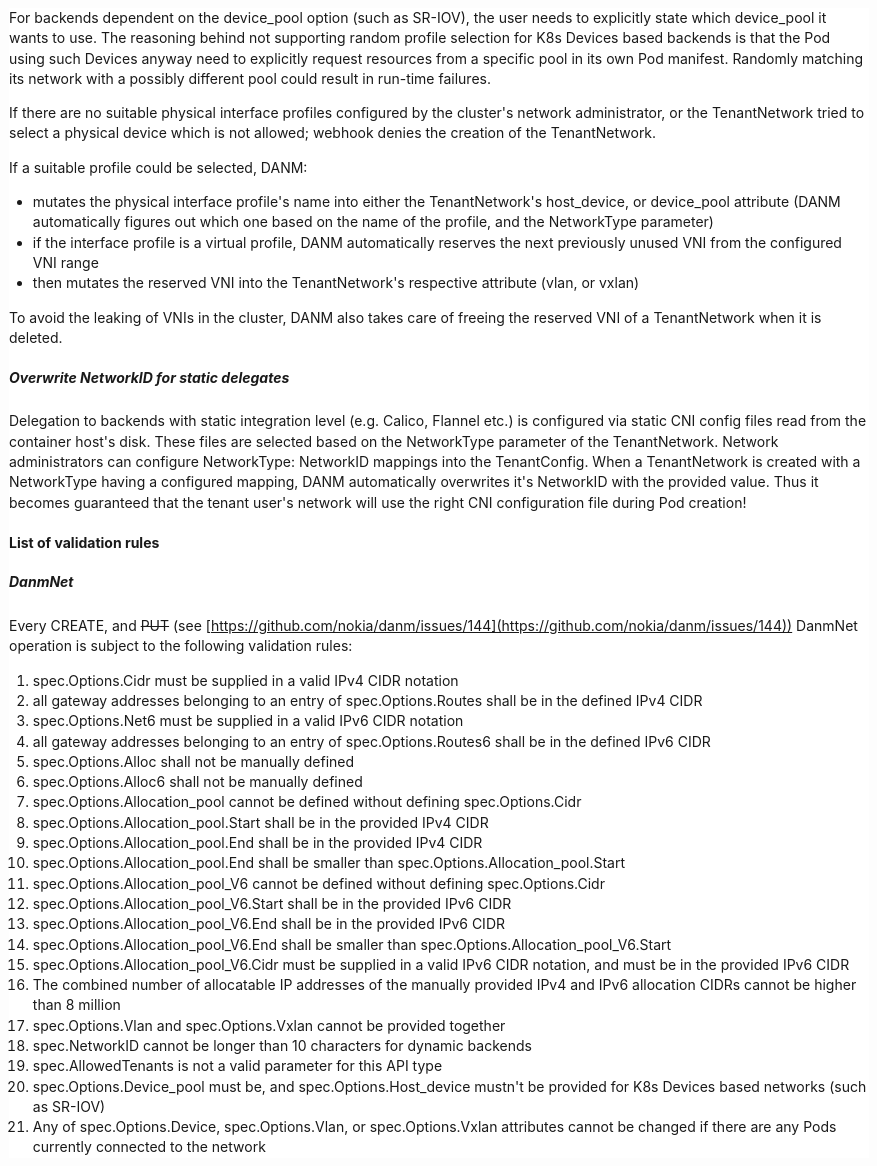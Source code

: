 For backends dependent on the device_pool option (such as SR-IOV), the user needs to explicitly state which device_pool it wants to use.
The reasoning behind not supporting random profile selection for K8s Devices based backends is that the Pod using such Devices anyway need to explicitly request resources from a specific pool in its own Pod manifest. Randomly matching its network with a possibly different pool could result in run-time failures.

If there are no suitable physical interface profiles configured by the cluster's network administrator, or the TenantNetwork tried to select a physical device which is not allowed; webhook denies the creation of the TenantNetwork.

If a suitable profile could be selected, DANM:

 - mutates the physical interface profile's name into either the TenantNetwork's host_device, or device_pool attribute (DANM automatically figures out which one based on the name of the profile, and the NetworkType parameter)
 - if the interface profile is a virtual profile, DANM automatically reserves the next previously unused VNI from the configured VNI range
 - then mutates the reserved VNI into the TenantNetwork's respective attribute (vlan, or vxlan)

To avoid the leaking of VNIs in the cluster, DANM also takes care of freeing the reserved VNI of a TenantNetwork when it is deleted.
##### Overwrite NetworkID for static delegates
Delegation to backends with static integration level (e.g. Calico, Flannel etc.) is configured via static CNI config files read from the container host's disk.
These files are selected based on the NetworkType parameter of the TenantNetwork.
Network administrators can configure NetworkType: NetworkID mappings into the TenantConfig. When a TenantNetwork is created with a NetworkType having a configured mapping, DANM automatically overwrites it's NetworkID with the provided value.
Thus it becomes guaranteed that the tenant user's network will use the right CNI configuration file during Pod creation!
#### List of validation rules
##### DanmNet
Every CREATE, and ~~PUT~~ (see [https://github.com/nokia/danm/issues/144](https://github.com/nokia/danm/issues/144)) DanmNet operation is subject to the following validation rules:

 1. spec.Options.Cidr must be supplied in a valid IPv4 CIDR notation
 2. all gateway addresses belonging to an entry of spec.Options.Routes  shall be in the defined IPv4 CIDR
 3. spec.Options.Net6 must be supplied in a valid IPv6 CIDR notation
 4. all gateway addresses belonging to an entry of spec.Options.Routes6  shall be in the defined IPv6 CIDR
 5. spec.Options.Alloc shall not be manually defined
 6. spec.Options.Alloc6 shall not be manually defined
 7. spec.Options.Allocation_pool cannot be defined without defining spec.Options.Cidr
 8. spec.Options.Allocation_pool.Start shall be in the provided IPv4 CIDR
 9. spec.Options.Allocation_pool.End shall be in the provided IPv4 CIDR
 10. spec.Options.Allocation_pool.End shall be smaller than spec.Options.Allocation_pool.Start
 11. spec.Options.Allocation_pool_V6 cannot be defined without defining spec.Options.Cidr
 12. spec.Options.Allocation_pool_V6.Start shall be in the provided IPv6 CIDR
 13. spec.Options.Allocation_pool_V6.End shall be in the provided IPv6 CIDR
 14. spec.Options.Allocation_pool_V6.End shall be smaller than spec.Options.Allocation_pool_V6.Start
 15. spec.Options.Allocation_pool_V6.Cidr must be supplied in a valid IPv6 CIDR notation, and must be in the provided IPv6 CIDR
 16. The combined number of allocatable IP addresses of the manually provided IPv4 and IPv6 allocation CIDRs cannot be higher than 8 million
 17. spec.Options.Vlan and spec.Options.Vxlan cannot be provided together
 18. spec.NetworkID cannot be longer than 10 characters for dynamic backends
 19. spec.AllowedTenants is not a valid parameter for this API type
 20. spec.Options.Device_pool must be, and spec.Options.Host_device mustn't be provided for K8s Devices based networks (such as SR-IOV)
 21. Any of spec.Options.Device, spec.Options.Vlan, or spec.Options.Vxlan attributes cannot be changed if there are any Pods currently connected to the network
